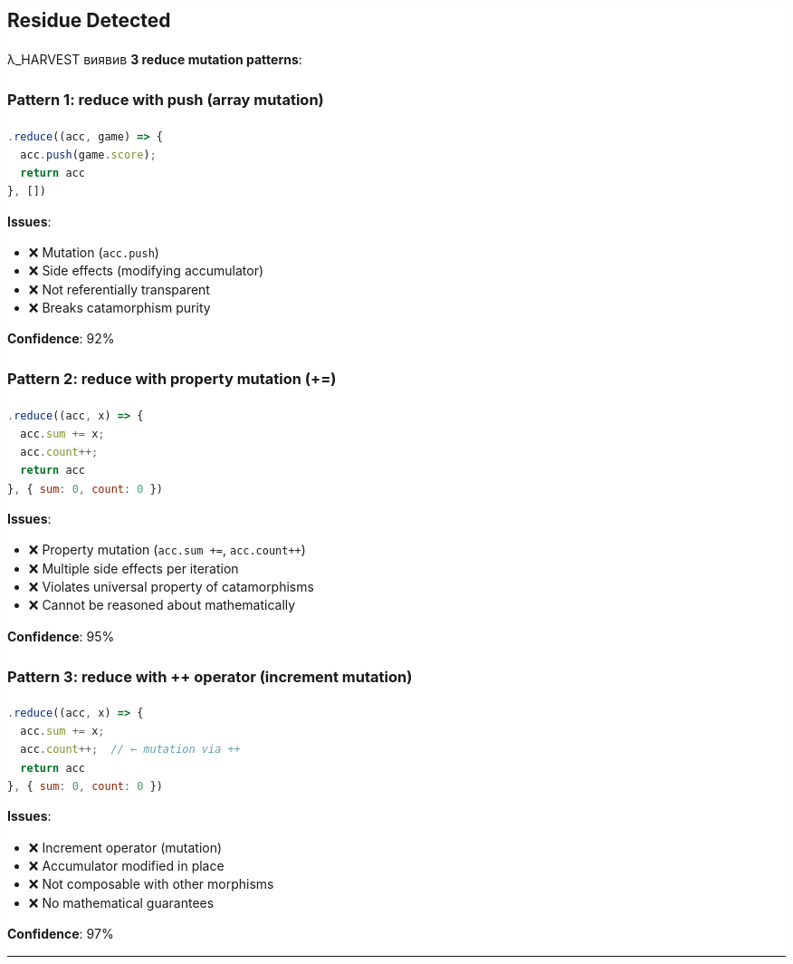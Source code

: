 ## Residue Detected

λ_HARVEST виявив **3 reduce mutation patterns**:

### Pattern 1: reduce with push (array mutation)
```javascript
.reduce((acc, game) => {
  acc.push(game.score);
  return acc
}, [])
```

**Issues**:
- ❌ Mutation (`acc.push`)
- ❌ Side effects (modifying accumulator)
- ❌ Not referentially transparent
- ❌ Breaks catamorphism purity

**Confidence**: 92%

### Pattern 2: reduce with property mutation (+=)
```javascript
.reduce((acc, x) => {
  acc.sum += x;
  acc.count++;
  return acc
}, { sum: 0, count: 0 })
```

**Issues**:
- ❌ Property mutation (`acc.sum +=`, `acc.count++`)
- ❌ Multiple side effects per iteration
- ❌ Violates universal property of catamorphisms
- ❌ Cannot be reasoned about mathematically

**Confidence**: 95%

### Pattern 3: reduce with ++ operator (increment mutation)
```javascript
.reduce((acc, x) => {
  acc.sum += x;
  acc.count++;  // ← mutation via ++
  return acc
}, { sum: 0, count: 0 })
```

**Issues**:
- ❌ Increment operator (mutation)
- ❌ Accumulator modified in place
- ❌ Not composable with other morphisms
- ❌ No mathematical guarantees

**Confidence**: 97%

---